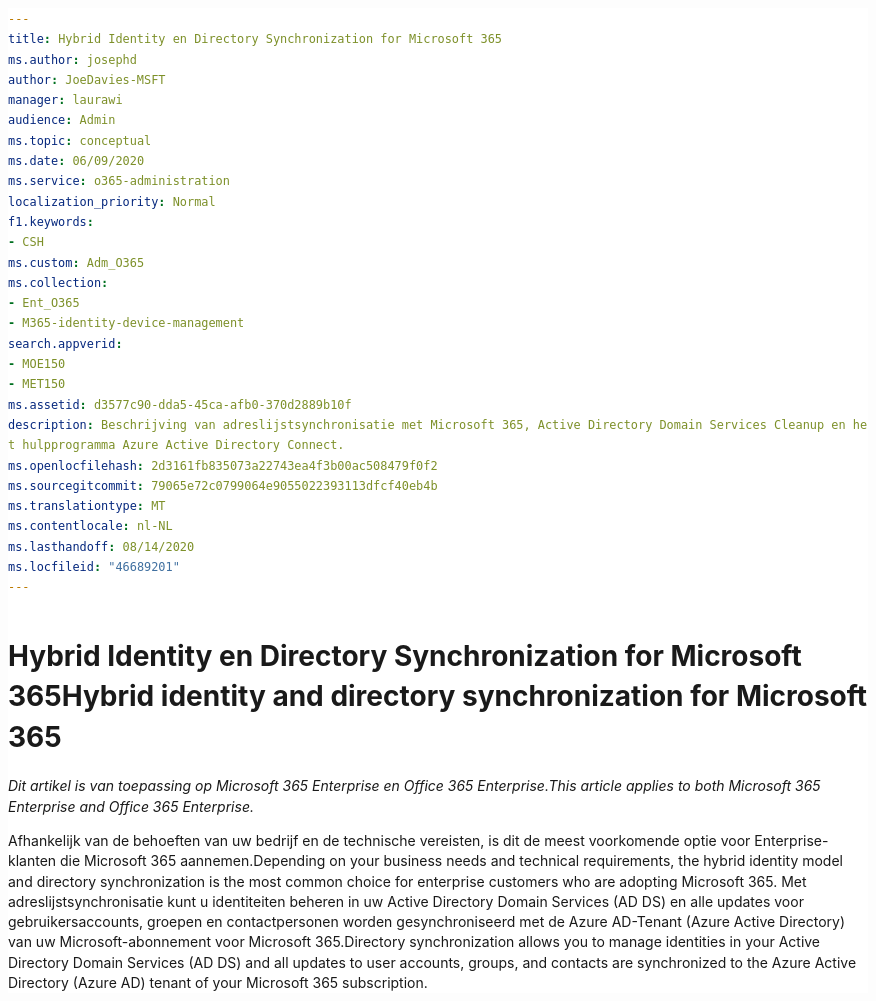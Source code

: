 ```yaml
---
title: Hybrid Identity en Directory Synchronization for Microsoft 365
ms.author: josephd
author: JoeDavies-MSFT
manager: laurawi
audience: Admin
ms.topic: conceptual
ms.date: 06/09/2020
ms.service: o365-administration
localization_priority: Normal
f1.keywords:
- CSH
ms.custom: Adm_O365
ms.collection:
- Ent_O365
- M365-identity-device-management
search.appverid:
- MOE150
- MET150
ms.assetid: d3577c90-dda5-45ca-afb0-370d2889b10f
description: Beschrijving van adreslijstsynchronisatie met Microsoft 365, Active Directory Domain Services Cleanup en het hulpprogramma Azure Active Directory Connect.
ms.openlocfilehash: 2d3161fb835073a22743ea4f3b00ac508479f0f2
ms.sourcegitcommit: 79065e72c0799064e9055022393113dfcf40eb4b
ms.translationtype: MT
ms.contentlocale: nl-NL
ms.lasthandoff: 08/14/2020
ms.locfileid: "46689201"
---
```

# <a name="hybrid-identity-and-directory-synchronization-for-microsoft-365"></a><span data-ttu-id="ea0c2-103">Hybrid Identity en Directory Synchronization for Microsoft 365</span><span class="sxs-lookup"><span data-stu-id="ea0c2-103">Hybrid identity and directory synchronization for Microsoft 365</span></span>

<span data-ttu-id="ea0c2-104">*Dit artikel is van toepassing op Microsoft 365 Enterprise en Office 365 Enterprise.*</span><span class="sxs-lookup"><span data-stu-id="ea0c2-104">*This article applies to both Microsoft 365 Enterprise and Office 365 Enterprise.*</span></span>

<span data-ttu-id="ea0c2-105">Afhankelijk van de behoeften van uw bedrijf en de technische vereisten, is dit de meest voorkomende optie voor Enterprise-klanten die Microsoft 365 aannemen.</span><span class="sxs-lookup"><span data-stu-id="ea0c2-105">Depending on your business needs and technical requirements, the hybrid identity model and directory synchronization is the most common choice for enterprise customers who are adopting Microsoft 365.</span></span> <span data-ttu-id="ea0c2-106">Met adreslijstsynchronisatie kunt u identiteiten beheren in uw Active Directory Domain Services (AD DS) en alle updates voor gebruikersaccounts, groepen en contactpersonen worden gesynchroniseerd met de Azure AD-Tenant (Azure Active Directory) van uw Microsoft-abonnement voor Microsoft 365.</span><span class="sxs-lookup"><span data-stu-id="ea0c2-106">Directory synchronization allows you to manage identities in your Active Directory Domain Services (AD DS) and all updates to user accounts, groups, and contacts are synchronized to the Azure Active Directory (Azure AD) tenant of your Microsoft 365 subscription.</span></span>
